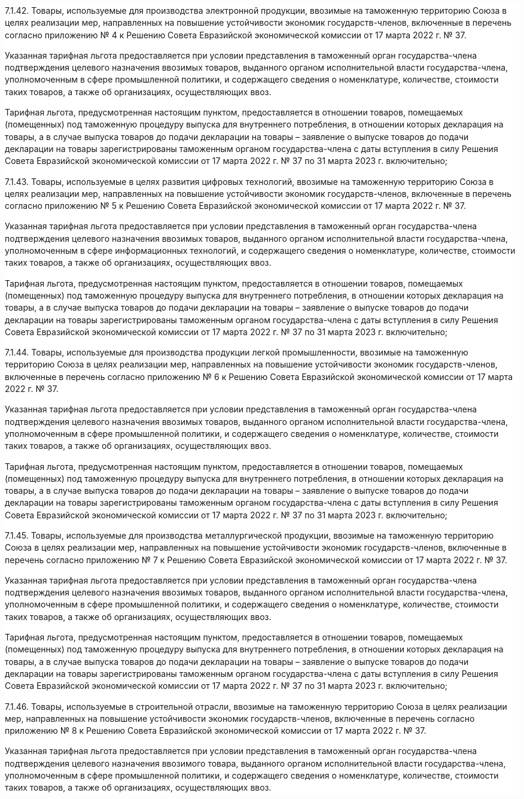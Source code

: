 <p>7.1.42. Товары, используемые для производства электронной продукции, ввозимые на таможенную территорию Союза в целях реализации мер, направленных на повышение устойчивости экономик государств-членов, включенные в перечень согласно приложению № 4 к Решению Совета Евразийской экономической комиссии от 17 марта 2022 г. № 37.</p>
<p>Указанная тарифная льгота предоставляется при условии представления в таможенный орган государства-члена подтверждения целевого назначения ввозимых товаров, выданного органом исполнительной власти государства-члена, уполномоченным в сфере промышленной политики, и содержащего сведения о номенклатуре, количестве, стоимости таких товаров, а также об организациях, осуществляющих ввоз.</p>
<p>Тарифная льгота, предусмотренная настоящим пунктом, предоставляется в отношении товаров, помещаемых (помещенных) под таможенную процедуру выпуска для внутреннего потребления, в отношении которых декларация на товары, а в случае выпуска товаров до подачи декларации на товары – заявление о выпуске товаров до подачи декларации на товары зарегистрированы таможенным органом государства-члена с даты вступления в силу Решения Совета Евразийской экономической комиссии от 17 марта 2022 г. № 37 по 31 марта 2023 г. включительно;</p>
<p>7.1.43. Товары, используемые в целях развития цифровых технологий, ввозимые на таможенную территорию Союза в целях реализации мер, направленных на повышение устойчивости экономик государств-членов, включенные в перечень согласно приложению № 5 к Решению Совета Евразийской экономической комиссии от 17 марта 2022 г. № 37.</p>
<p>Указанная тарифная льгота предоставляется при условии представления в таможенный орган государства-члена подтверждения целевого назначения ввозимых товаров, выданного органом исполнительной власти государства-члена, уполномоченным в сфере информационных технологий, и содержащего сведения о номенклатуре, количестве, стоимости таких товаров, а также об организациях, осуществляющих ввоз.</p>
<p>Тарифная льгота, предусмотренная настоящим пунктом, предоставляется в отношении товаров, помещаемых (помещенных) под таможенную процедуру выпуска для внутреннего потребления, в отношении которых декларация на товары, а в случае выпуска товаров до подачи декларации на товары – заявление о выпуске товаров до подачи декларации на товары зарегистрированы таможенным органом государства-члена с даты вступления в силу Решения Совета Евразийской экономической комиссии от 17 марта 2022 г. № 37 по 31 марта 2023 г. включительно;</p>
<p>7.1.44. Товары, используемые для производства продукции легкой промышленности, ввозимые на таможенную территорию Союза в целях реализации мер, направленных на повышение устойчивости экономик государств-членов, включенные в перечень согласно приложению № 6 к Решению Совета Евразийской экономической комиссии от 17 марта 2022 г. № 37.</p>
<p>Указанная тарифная льгота предоставляется при условии представления в таможенный орган государства-члена подтверждения целевого назначения ввозимых товаров, выданного органом исполнительной власти государства-члена, уполномоченным в сфере промышленной политики, и содержащего сведения о номенклатуре, количестве, стоимости таких товаров, а также об организациях, осуществляющих ввоз.</p>
<p>Тарифная льгота, предусмотренная настоящим пунктом, предоставляется в отношении товаров, помещаемых (помещенных) под таможенную процедуру выпуска для внутреннего потребления, в отношении которых декларация на товары, а в случае выпуска товаров до подачи декларации на товары – заявление о выпуске товаров до подачи декларации на товары зарегистрированы таможенным органом государства-члена с даты вступления в силу Решения Совета Евразийской экономической комиссии от 17 марта 2022 г. № 37 по 31 марта 2023 г. включительно;</p>
<p>7.1.45. Товары, используемые для производства металлургической продукции, ввозимые на таможенную территорию Союза в целях реализации мер, направленных на повышение устойчивости экономик государств-членов, включенные в перечень согласно приложению № 7 к Решению Совета Евразийской экономической комиссии от 17 марта 2022 г. № 37.</p>
<p>Указанная тарифная льгота предоставляется при условии представления в таможенный орган государства-члена подтверждения целевого назначения ввозимых товаров, выданного органом исполнительной власти государства-члена, уполномоченным в сфере промышленной политики, и содержащего сведения о номенклатуре, количестве, стоимости таких товаров, а также об организациях, осуществляющих ввоз.</p>
<p>Тарифная льгота, предусмотренная настоящим пунктом, предоставляется в отношении товаров, помещаемых (помещенных) под таможенную процедуру выпуска для внутреннего потребления, в отношении которых декларация на товары, а в случае выпуска товаров до подачи декларации на товары – заявление о выпуске товаров до подачи декларации на товары зарегистрированы таможенным органом государства-члена с даты вступления в силу Решения Совета Евразийской экономической комиссии от 17 марта 2022 г. № 37 по 31 марта 2023 г. включительно;</p>
<p>7.1.46. Товары, используемые в строительной отрасли, ввозимые на таможенную территорию Союза в целях реализации мер, направленных на повышение устойчивости экономик государств-членов, включенные в перечень согласно приложению № 8 к Решению Совета Евразийской экономической комиссии от 17 марта 2022 г. № 37.</p>
<p>Указанная тарифная льгота предоставляется при условии представления в таможенный орган государства-члена подтверждения целевого назначения ввозимого товара, выданного органом исполнительной власти государства-члена, уполномоченным в сфере промышленной политики, и содержащего сведения о номенклатуре, количестве, стоимости таких товаров, а также об организациях, осуществляющих ввоз.</p>